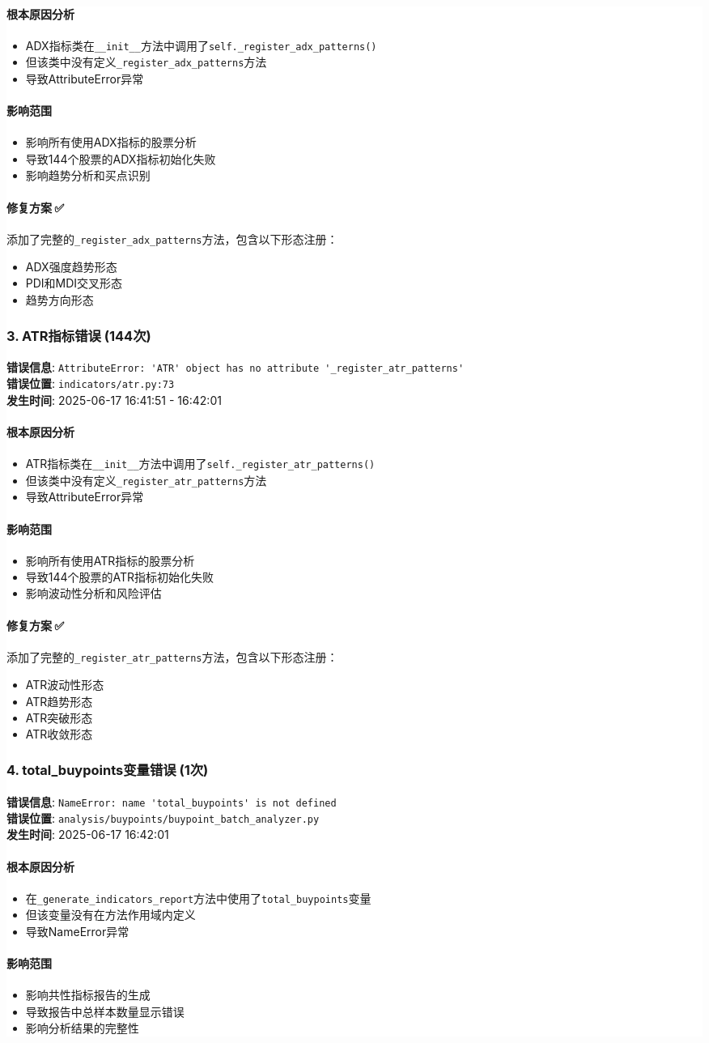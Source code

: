 #### 根本原因分析
- ADX指标类在`__init__`方法中调用了`self._register_adx_patterns()`
- 但该类中没有定义`_register_adx_patterns`方法
- 导致AttributeError异常

#### 影响范围
- 影响所有使用ADX指标的股票分析
- 导致144个股票的ADX指标初始化失败
- 影响趋势分析和买点识别

#### 修复方案 ✅
添加了完整的`_register_adx_patterns`方法，包含以下形态注册：
- ADX强度趋势形态
- PDI和MDI交叉形态
- 趋势方向形态

### 3. ATR指标错误 (144次)

**错误信息**: `AttributeError: 'ATR' object has no attribute '_register_atr_patterns'`  
**错误位置**: `indicators/atr.py:73`  
**发生时间**: 2025-06-17 16:41:51 - 16:42:01  

#### 根本原因分析
- ATR指标类在`__init__`方法中调用了`self._register_atr_patterns()`
- 但该类中没有定义`_register_atr_patterns`方法
- 导致AttributeError异常

#### 影响范围
- 影响所有使用ATR指标的股票分析
- 导致144个股票的ATR指标初始化失败
- 影响波动性分析和风险评估

#### 修复方案 ✅
添加了完整的`_register_atr_patterns`方法，包含以下形态注册：
- ATR波动性形态
- ATR趋势形态
- ATR突破形态
- ATR收敛形态

### 4. total_buypoints变量错误 (1次)

**错误信息**: `NameError: name 'total_buypoints' is not defined`  
**错误位置**: `analysis/buypoints/buypoint_batch_analyzer.py`  
**发生时间**: 2025-06-17 16:42:01  

#### 根本原因分析
- 在`_generate_indicators_report`方法中使用了`total_buypoints`变量
- 但该变量没有在方法作用域内定义
- 导致NameError异常

#### 影响范围
- 影响共性指标报告的生成
- 导致报告中总样本数量显示错误
- 影响分析结果的完整性
